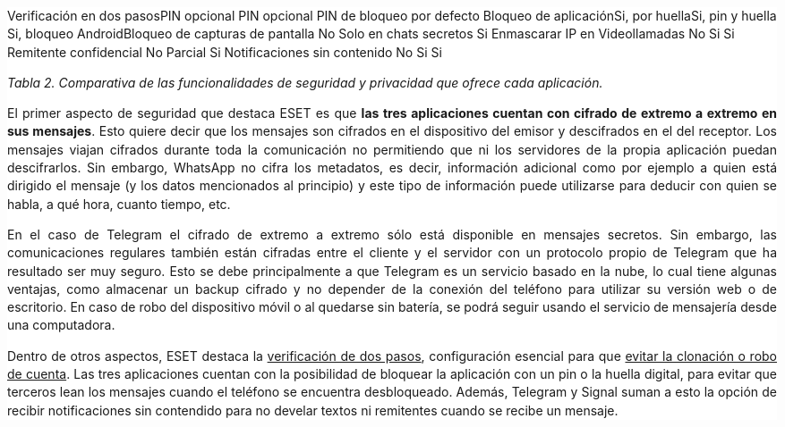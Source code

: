 </tr>
<tr>
<td>Verificación en dos pasos​</td>
<td>PIN opcional</td>
<td>PIN opcional</td>
<td>PIN de bloqueo​ por defecto</td>
</tr>
<tr>
<td>Bloqueo de aplicación​</td>
<td>Si, por huella​</td>
<td>Si, pin y huella​</td>
<td>Si, bloqueo Android​</td>
</tr>
<tr>
<td>Bloqueo de capturas de pantalla</td>
<td>No</td>
<td>Solo en chats secretos</td>
<td>Si</td>
</tr>
<tr>
<td>Enmascarar IP en Videollamadas</td>
<td>No</td>
<td>Si</td>
<td>Si</td>
</tr>
<tr>
<td>Remitente confidencial</td>
<td>No</td>
<td>Parcial</td>
<td>Si</td>
</tr>
<tr>
<td>Notificaciones sin contenido</td>
<td>No</td>
<td>Si</td>
<td>Si</td>
</tr>
</tbody>
</table>
<p style="text-align: justify;"><em>Tabla 2. Comparativa de las funcionalidades de seguridad y privacidad que ofrece cada aplicación.</em></p>
<p style="text-align: justify;">El primer aspecto de seguridad que destaca ESET es que <strong>las tres aplicaciones cuentan con cifrado de extremo a extremo en sus mensajes</strong>. Esto quiere decir que los mensajes son cifrados en el dispositivo del emisor y descifrados en el del receptor. Los mensajes viajan cifrados durante toda la comunicación no permitiendo que ni los servidores de la propia aplicación puedan descifrarlos. Sin embargo, WhatsApp no cifra los metadatos, es decir, información adicional como por ejemplo a quien está dirigido el mensaje (y los datos mencionados al principio) y este tipo de información puede utilizarse para deducir con quien se habla, a qué hora, cuanto tiempo, etc.</p>
<p style="text-align: justify;">En el caso de Telegram el cifrado de extremo a extremo sólo está disponible en mensajes secretos. Sin embargo, las comunicaciones regulares también están cifradas entre el cliente y el servidor con un protocolo propio de Telegram que ha resultado ser muy seguro. Esto se debe principalmente a que Telegram es un servicio basado en la nube, lo cual tiene algunas ventajas, como almacenar un backup cifrado y no depender de la conexión del teléfono para utilizar su versión web o de escritorio. En caso de robo del dispositivo móvil o al quedarse sin batería, se podrá seguir usando el servicio de mensajería desde una computadora.</p>
<p style="text-align: justify;">Dentro de otros aspectos, ESET destaca la <a href="https://Frontechcolombia.us17.list-manage.com/track/click?u=4415c9694c185bf5744c10ade&amp;id=f49592da6c&amp;e=b6db5b5e91">verificación de dos pasos</a>, configuración esencial para que <a href="https://Frontechcolombia.us17.list-manage.com/track/click?u=4415c9694c185bf5744c10ade&amp;id=32d5d11f91&amp;e=b6db5b5e91">evitar la clonación o robo de cuenta</a>. Las tres aplicaciones cuentan con la posibilidad de bloquear la aplicación con un pin o la huella digital, para evitar que terceros lean los mensajes cuando el teléfono se encuentra desbloqueado. Además, Telegram y Signal suman a esto la opción de recibir notificaciones sin contendido para no develar textos ni remitentes cuando se recibe un mensaje.</p>